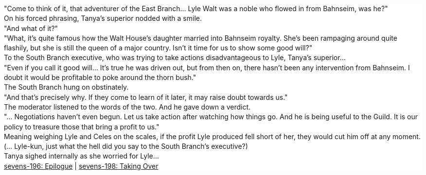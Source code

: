 "Come to think of it, that adventurer of the East Branch… Lyle Walt was a noble who flowed in from Bahnseim, was he?"<br/>
On his forced phrasing, Tanya’s superior nodded with a smile.<br/>
"And what of it?"<br/>
"What, it’s quite famous how the Walt House’s daughter married into Bahnseim royalty. She’s been rampaging around quite flashily, but she is still the queen of a major country. Isn’t it time for us to show some good will?"<br/>
To the South Branch executive, who was trying to take actions disadvantageous to Lyle, Tanya’s superior…<br/>
"Even if you call it good will… It’s true he was driven out, but from then on, there hasn’t been any intervention from Bahnseim. I doubt it would be profitable to poke around the thorn bush."<br/>
The South Branch hung on obstinately.<br/>
"And that’s precisely why. If they come to learn of it later, it may raise doubt towards us."<br/>
The moderator listened to the words of the two. And he gave down a verdict.<br/>
"… Negotiations haven’t even begun. Let us take action after watching how things go. And he is being useful to the Guild. It is our policy to treasure those that bring a profit to us."<br/>
Meaning weighing Lyle and Celes on the scales, if the profit Lyle produced fell short of her, they would cut him off at any moment.<br/>
(… Lyle-kun, just what the hell did you say to the South Branch’s executive?)<br/>
Tanya sighed internally as she worried for Lyle…<br/>
[sevens-196: Epilogue](./sevens-196-epilogue.md) | [sevens-198: Taking Over](./sevens-198-taking-over.md) <br/>

